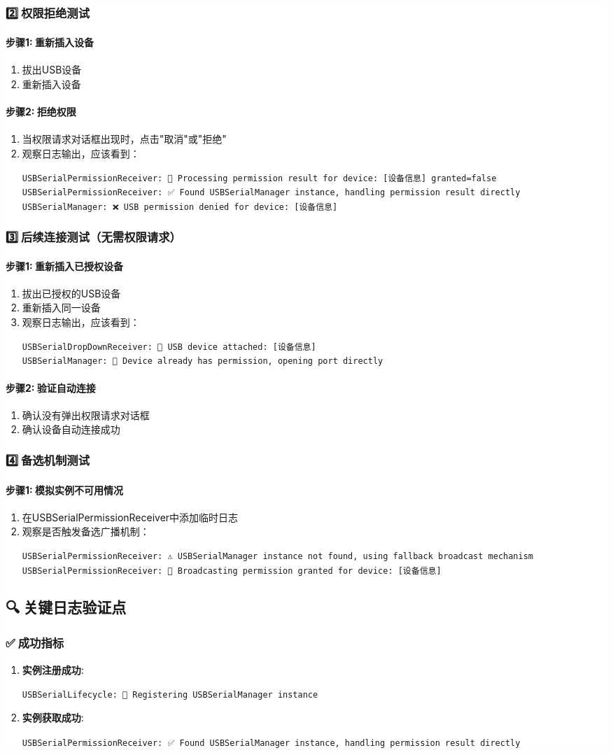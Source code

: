 ### 2️⃣ **权限拒绝测试**

#### 步骤1: 重新插入设备
1. 拔出USB设备
2. 重新插入设备

#### 步骤2: 拒绝权限
1. 当权限请求对话框出现时，点击"取消"或"拒绝"
2. 观察日志输出，应该看到：
   ```
   USBSerialPermissionReceiver: 🔐 Processing permission result for device: [设备信息] granted=false
   USBSerialPermissionReceiver: ✅ Found USBSerialManager instance, handling permission result directly
   USBSerialManager: ❌ USB permission denied for device: [设备信息]
   ```

### 3️⃣ **后续连接测试（无需权限请求）**

#### 步骤1: 重新插入已授权设备
1. 拔出已授权的USB设备
2. 重新插入同一设备
3. 观察日志输出，应该看到：
   ```
   USBSerialDropDownReceiver: 🔌 USB device attached: [设备信息]
   USBSerialManager: 🔌 Device already has permission, opening port directly
   ```

#### 步骤2: 验证自动连接
1. 确认没有弹出权限请求对话框
2. 确认设备自动连接成功

### 4️⃣ **备选机制测试**

#### 步骤1: 模拟实例不可用情况
1. 在USBSerialPermissionReceiver中添加临时日志
2. 观察是否触发备选广播机制：
   ```
   USBSerialPermissionReceiver: ⚠️ USBSerialManager instance not found, using fallback broadcast mechanism
   USBSerialPermissionReceiver: 📡 Broadcasting permission granted for device: [设备信息]
   ```

## 🔍 关键日志验证点

### ✅ 成功指标
1. **实例注册成功**:
   ```
   USBSerialLifecycle: 📝 Registering USBSerialManager instance
   ```

2. **实例获取成功**:
   ```
   USBSerialPermissionReceiver: ✅ Found USBSerialManager instance, handling permission result directly
   ```
